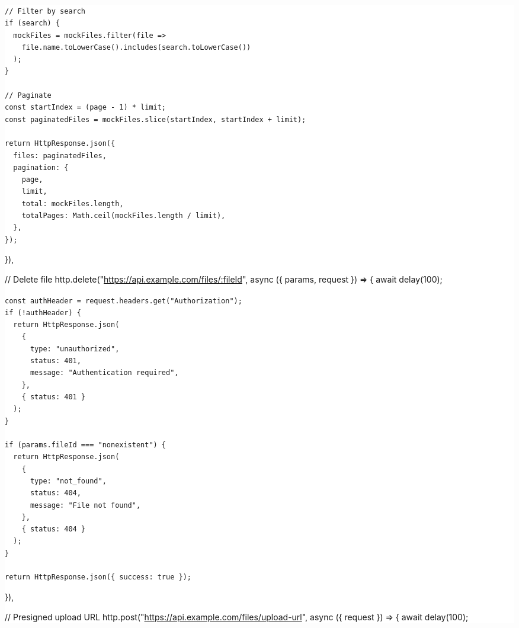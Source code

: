     // Filter by search
    if (search) {
      mockFiles = mockFiles.filter(file =>
        file.name.toLowerCase().includes(search.toLowerCase())
      );
    }

    // Paginate
    const startIndex = (page - 1) * limit;
    const paginatedFiles = mockFiles.slice(startIndex, startIndex + limit);

    return HttpResponse.json({
      files: paginatedFiles,
      pagination: {
        page,
        limit,
        total: mockFiles.length,
        totalPages: Math.ceil(mockFiles.length / limit),
      },
    });

}),

// Delete file
http.delete("https://api.example.com/files/:fileId", async ({ params, request }) => {
await delay(100);

    const authHeader = request.headers.get("Authorization");
    if (!authHeader) {
      return HttpResponse.json(
        {
          type: "unauthorized",
          status: 401,
          message: "Authentication required",
        },
        { status: 401 }
      );
    }

    if (params.fileId === "nonexistent") {
      return HttpResponse.json(
        {
          type: "not_found",
          status: 404,
          message: "File not found",
        },
        { status: 404 }
      );
    }

    return HttpResponse.json({ success: true });

}),

// Presigned upload URL
http.post("https://api.example.com/files/upload-url", async ({ request }) => {
await delay(100);
